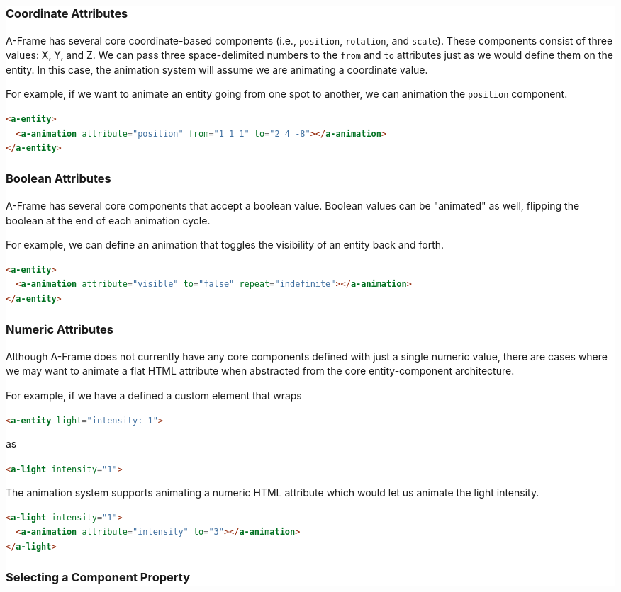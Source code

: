 ### Coordinate Attributes

A-Frame has several core coordinate-based components (i.e., `position`, `rotation`, and `scale`). These components consist of three values: X, Y, and Z. We can pass three space-delimited numbers to the `from` and `to` attributes just as we would define them on the entity. In this case, the animation system will assume we are animating a coordinate value.

For example, if we want to animate an entity going from one spot to another, we can animation the `position` component.

```html
<a-entity>
  <a-animation attribute="position" from="1 1 1" to="2 4 -8"></a-animation>
</a-entity>
```

### Boolean Attributes

A-Frame has several core components that accept a boolean value. Boolean values can be "animated" as well, flipping the boolean at the end of each animation cycle.

For example, we can define an animation that toggles the visibility of an entity back and forth.

```html
<a-entity>
  <a-animation attribute="visible" to="false" repeat="indefinite"></a-animation>
</a-entity>
```

### Numeric Attributes

Although A-Frame does not currently have any core components defined with just a single numeric value, there are cases where we may want to animate a flat HTML attribute when abstracted from the core entity-component architecture.

For example, if we have a defined a custom element that wraps

```html
<a-entity light="intensity: 1">
```

as

```html
<a-light intensity="1">
```

The animation system supports animating a numeric HTML attribute which would
let us animate the light intensity.

```html
<a-light intensity="1">
  <a-animation attribute="intensity" to="3"></a-animation>
</a-light>
```

### Selecting a Component Property
